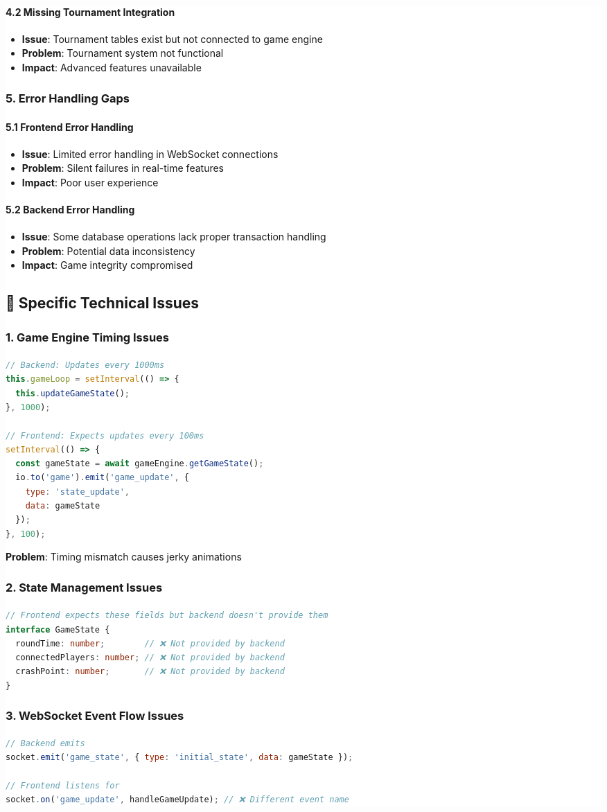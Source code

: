 #### 4.2 **Missing Tournament Integration**
- **Issue**: Tournament tables exist but not connected to game engine
- **Problem**: Tournament system not functional
- **Impact**: Advanced features unavailable

### 5. **Error Handling Gaps**

#### 5.1 **Frontend Error Handling**
- **Issue**: Limited error handling in WebSocket connections
- **Problem**: Silent failures in real-time features
- **Impact**: Poor user experience

#### 5.2 **Backend Error Handling**
- **Issue**: Some database operations lack proper transaction handling
- **Problem**: Potential data inconsistency
- **Impact**: Game integrity compromised

## 🔧 Specific Technical Issues

### 1. **Game Engine Timing Issues**
```javascript
// Backend: Updates every 1000ms
this.gameLoop = setInterval(() => {
  this.updateGameState();
}, 1000);

// Frontend: Expects updates every 100ms
setInterval(() => {
  const gameState = await gameEngine.getGameState();
  io.to('game').emit('game_update', {
    type: 'state_update',
    data: gameState
  });
}, 100);
```
**Problem**: Timing mismatch causes jerky animations

### 2. **State Management Issues**
```typescript
// Frontend expects these fields but backend doesn't provide them
interface GameState {
  roundTime: number;        // ❌ Not provided by backend
  connectedPlayers: number; // ❌ Not provided by backend
  crashPoint: number;       // ❌ Not provided by backend
}
```

### 3. **WebSocket Event Flow Issues**
```javascript
// Backend emits
socket.emit('game_state', { type: 'initial_state', data: gameState });

// Frontend listens for
socket.on('game_update', handleGameUpdate); // ❌ Different event name
```
